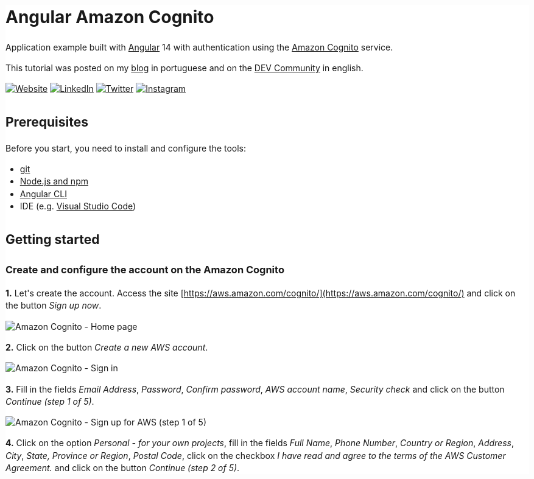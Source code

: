 # Angular Amazon Cognito

Application example built with [Angular](https://angular.io/) 14 with authentication using the [Amazon Cognito](https://aws.amazon.com/cognito/) service.

This tutorial was posted on my [blog](https://rodrigo.kamada.com.br/blog/autenticacao-usando-o-amazon-cognito-em-uma-aplicacao-angular) in portuguese and on the [DEV Community](https://dev.to/rodrigokamada/authentication-using-the-amazon-cognito-to-an-angular-application-ilh) in english.


[![Website](https://shields.braskam.com/v1/shields?name=website&format=rectangle&size=small&radius=5)](https://rodrigo.kamada.com.br)
[![LinkedIn](https://shields.braskam.com/v1/shields?name=linkedin&format=rectangle&size=small&radius=5)](https://www.linkedin.com/in/rodrigokamada)
[![Twitter](https://shields.braskam.com/v1/shields?name=twitter&format=rectangle&size=small&radius=5&socialAccount=rodrigokamada)](https://twitter.com/rodrigokamada)
[![Instagram](https://shields.braskam.com/v1/shields?name=instagram&format=rectangle&size=small&radius=5)](https://www.instagram.com/rodrigokamada)



## Prerequisites


Before you start, you need to install and configure the tools:

* [git](https://git-scm.com/)
* [Node.js and npm](https://nodejs.org/)
* [Angular CLI](https://angular.io/cli)
* IDE (e.g. [Visual Studio Code](https://code.visualstudio.com/))



## Getting started


### Create and configure the account on the Amazon Cognito

**1.** Let's create the account. Access the site [https://aws.amazon.com/cognito/](https://aws.amazon.com/cognito/) and click on the button *Sign up now*.

![Amazon Cognito - Home page](https://res.cloudinary.com/rodrigokamada/image/upload/v1642283628/Blog/angular-cognito/cognito-step1.png)

**2.** Click on the button *Create a new AWS account*.

![Amazon Cognito - Sign in](https://res.cloudinary.com/rodrigokamada/image/upload/v1642283894/Blog/angular-cognito/cognito-step2.png)

**3.** Fill in the fields *Email Address*, *Password*, *Confirm password*, *AWS account name*, *Security check* and click on the button *Continue (step 1 of 5)*.

![Amazon Cognito - Sign up for AWS (step 1 of 5)](https://res.cloudinary.com/rodrigokamada/image/upload/v1642288229/Blog/angular-cognito/cognito-step3.png)

**4.** Click on the option *Personal - for your own projects*, fill in the fields *Full Name*, *Phone Number*, *Country or Region*, *Address*, *City*, *State, Province or Region*, *Postal Code*, click on the checkbox *I have read and agree to the terms of the AWS Customer Agreement.* and click on the button *Continue (step 2 of 5)*.
